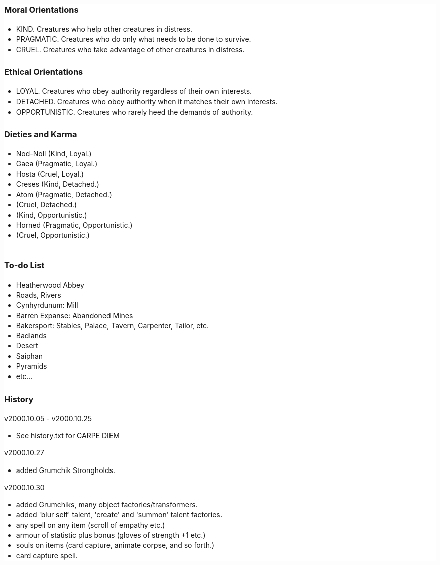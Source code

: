 ### Moral Orientations

-   KIND. Creatures who help other creatures in distress.
-   PRAGMATIC. Creatures who do only what needs to be done to survive.
-   CRUEL. Creatures who take advantage of other creatures in distress.

### Ethical Orientations

-   LOYAL. Creatures who obey authority regardless of their own
    interests.
-   DETACHED. Creatures who obey authority when it matches their own
    interests.
-   OPPORTUNISTIC. Creatures who rarely heed the demands of authority.

### Dieties and Karma

-   Nod-Noll (Kind, Loyal.)
-   Gaea (Pragmatic, Loyal.)
-   Hosta (Cruel, Loyal.)
-   Creses (Kind, Detached.)
-   Atom (Pragmatic, Detached.)
-   (Cruel, Detached.)
-   (Kind, Opportunistic.)
-   Horned (Pragmatic, Opportunistic.)
-   (Cruel, Opportunistic.)

* * * * *

### To-do List

-   Heatherwood Abbey
-   Roads, Rivers
-   Cynhyrdunum: Mill
-   Barren Expanse: Abandoned Mines
-   Bakersport: Stables, Palace, Tavern, Carpenter, Tailor, etc.
-   Badlands
-   Desert
-   Saiphan
-   Pyramids
-   etc...

### History

v2000.10.05 - v2000.10.25

-   See history.txt for CARPE DIEM

v2000.10.27

-   added Grumchik Strongholds.

v2000.10.30

-   added Grumchiks, many object factories/transformers.
-   added 'blur self' talent, 'create' and 'summon' talent factories.
-   any spell on any item (scroll of empathy etc.)
-   armour of statistic plus bonus (gloves of strength +1 etc.)
-   souls on items (card capture, animate corpse, and so forth.)
-   card capture spell.
